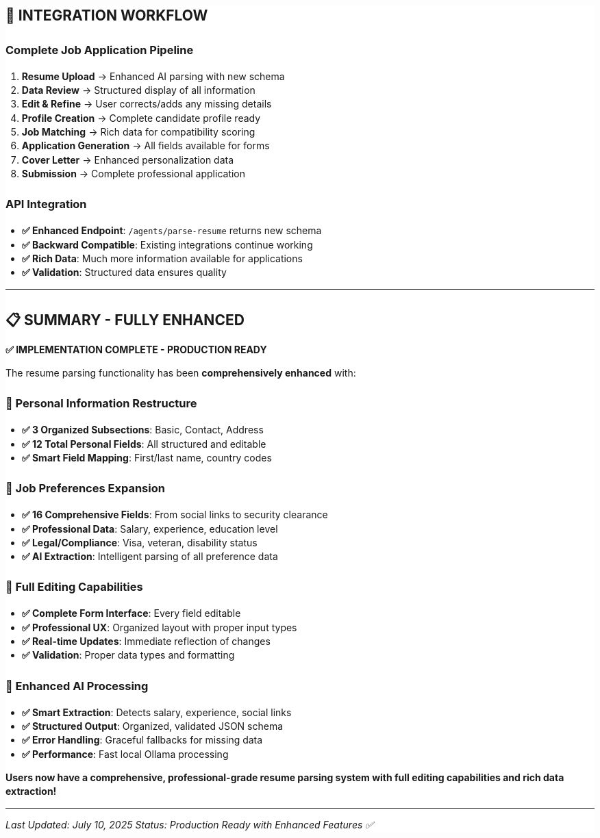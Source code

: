 
## 🔄 **INTEGRATION WORKFLOW**

### **Complete Job Application Pipeline**
1. **Resume Upload** → Enhanced AI parsing with new schema
2. **Data Review** → Structured display of all information
3. **Edit & Refine** → User corrects/adds any missing details
4. **Profile Creation** → Complete candidate profile ready
5. **Job Matching** → Rich data for compatibility scoring
6. **Application Generation** → All fields available for forms
7. **Cover Letter** → Enhanced personalization data
8. **Submission** → Complete professional application

### **API Integration**
- **✅ Enhanced Endpoint**: `/agents/parse-resume` returns new schema
- **✅ Backward Compatible**: Existing integrations continue working
- **✅ Rich Data**: Much more information available for applications
- **✅ Validation**: Structured data ensures quality

---

## 📋 **SUMMARY - FULLY ENHANCED**

**✅ IMPLEMENTATION COMPLETE - PRODUCTION READY**

The resume parsing functionality has been **comprehensively enhanced** with:

### **🔄 Personal Information Restructure**
- **✅ 3 Organized Subsections**: Basic, Contact, Address
- **✅ 12 Total Personal Fields**: All structured and editable
- **✅ Smart Field Mapping**: First/last name, country codes

### **🎯 Job Preferences Expansion**  
- **✅ 16 Comprehensive Fields**: From social links to security clearance
- **✅ Professional Data**: Salary, experience, education level
- **✅ Legal/Compliance**: Visa, veteran, disability status
- **✅ AI Extraction**: Intelligent parsing of all preference data

### **🎨 Full Editing Capabilities**
- **✅ Complete Form Interface**: Every field editable
- **✅ Professional UX**: Organized layout with proper input types
- **✅ Real-time Updates**: Immediate reflection of changes
- **✅ Validation**: Proper data types and formatting

### **🧠 Enhanced AI Processing**
- **✅ Smart Extraction**: Detects salary, experience, social links
- **✅ Structured Output**: Organized, validated JSON schema
- **✅ Error Handling**: Graceful fallbacks for missing data
- **✅ Performance**: Fast local Ollama processing

**Users now have a comprehensive, professional-grade resume parsing system with full editing capabilities and rich data extraction!**

---

*Last Updated: July 10, 2025*
*Status: Production Ready with Enhanced Features ✅*